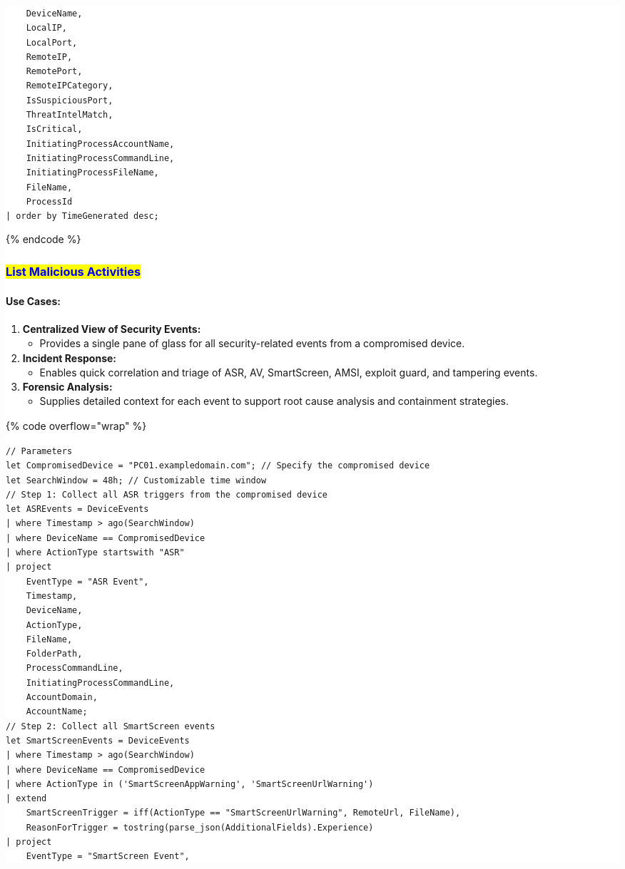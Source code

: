 ```kusto
    DeviceName, 
    LocalIP, 
    LocalPort, 
    RemoteIP, 
    RemotePort, 
    RemoteIPCategory, 
    IsSuspiciousPort, 
    ThreatIntelMatch, 
    IsCritical, 
    InitiatingProcessAccountName, 
    InitiatingProcessCommandLine, 
    InitiatingProcessFileName, 
    FileName, 
    ProcessId
| order by TimeGenerated desc;

```
{% endcode %}

### <mark style="color:blue;">List Malicious Activities</mark>

#### Use Cases:

1. **Centralized View of Security Events:**
   * Provides a single pane of glass for all security-related events from a compromised device.
2. **Incident Response:**
   * Enables quick correlation and triage of ASR, AV, SmartScreen, AMSI, exploit guard, and tampering events.
3. **Forensic Analysis:**
   * Supplies detailed context for each event to support root cause analysis and containment strategies.

{% code overflow="wrap" %}
```kusto
// Parameters
let CompromisedDevice = "PC01.exampledomain.com"; // Specify the compromised device
let SearchWindow = 48h; // Customizable time window
// Step 1: Collect all ASR triggers from the compromised device
let ASREvents = DeviceEvents
| where Timestamp > ago(SearchWindow)
| where DeviceName == CompromisedDevice
| where ActionType startswith "ASR"
| project 
    EventType = "ASR Event",
    Timestamp,
    DeviceName,
    ActionType,
    FileName,
    FolderPath,
    ProcessCommandLine,
    InitiatingProcessCommandLine,
    AccountDomain,
    AccountName;
// Step 2: Collect all SmartScreen events
let SmartScreenEvents = DeviceEvents
| where Timestamp > ago(SearchWindow)
| where DeviceName == CompromisedDevice
| where ActionType in ('SmartScreenAppWarning', 'SmartScreenUrlWarning')
| extend 
    SmartScreenTrigger = iff(ActionType == "SmartScreenUrlWarning", RemoteUrl, FileName),
    ReasonForTrigger = tostring(parse_json(AdditionalFields).Experience)
| project 
    EventType = "SmartScreen Event",
```